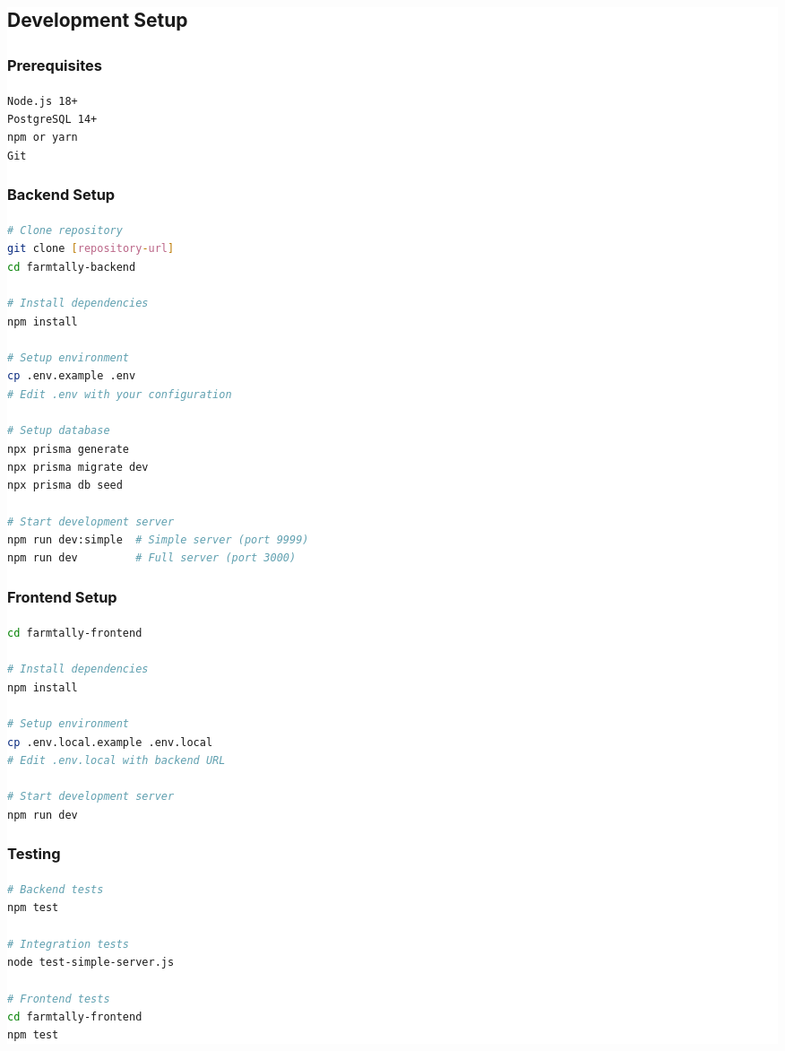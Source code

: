 ## Development Setup

### Prerequisites
```bash
Node.js 18+
PostgreSQL 14+
npm or yarn
Git
```

### Backend Setup
```bash
# Clone repository
git clone [repository-url]
cd farmtally-backend

# Install dependencies
npm install

# Setup environment
cp .env.example .env
# Edit .env with your configuration

# Setup database
npx prisma generate
npx prisma migrate dev
npx prisma db seed

# Start development server
npm run dev:simple  # Simple server (port 9999)
npm run dev         # Full server (port 3000)
```

### Frontend Setup
```bash
cd farmtally-frontend

# Install dependencies
npm install

# Setup environment
cp .env.local.example .env.local
# Edit .env.local with backend URL

# Start development server
npm run dev
```

### Testing
```bash
# Backend tests
npm test

# Integration tests
node test-simple-server.js

# Frontend tests
cd farmtally-frontend
npm test
```
